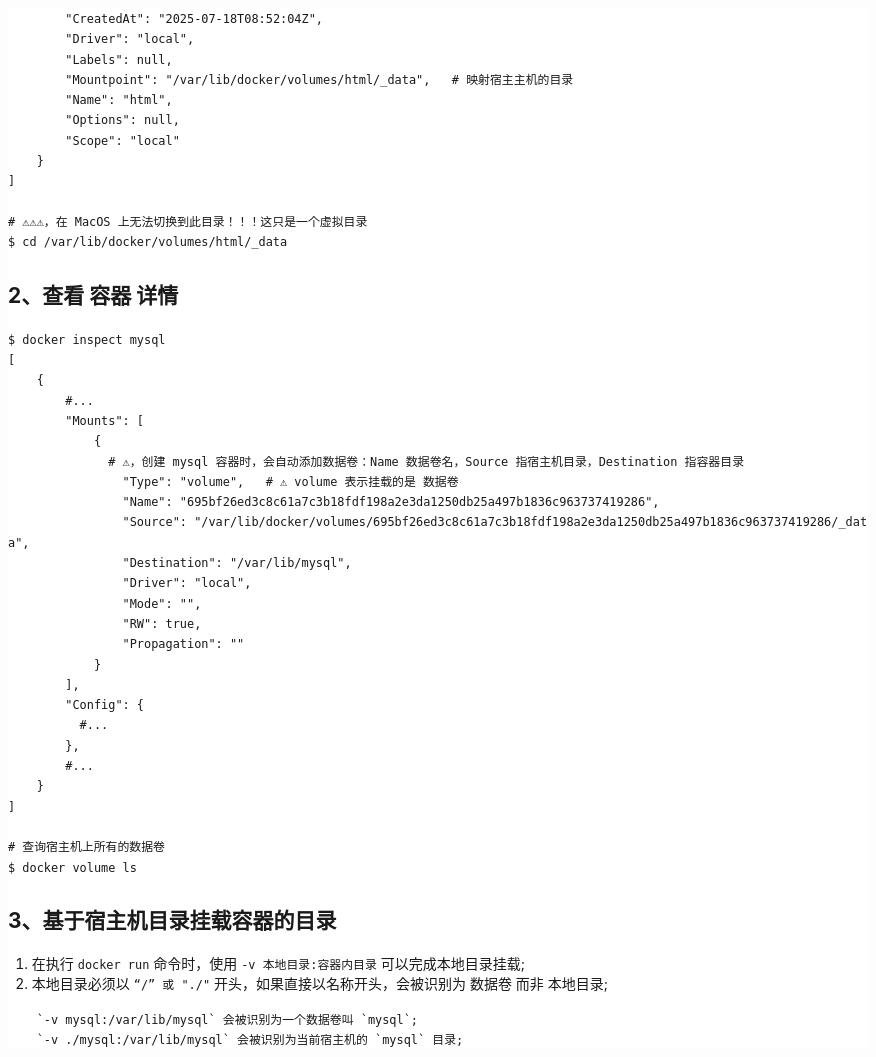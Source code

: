 ```shell
        "CreatedAt": "2025-07-18T08:52:04Z",
        "Driver": "local",
        "Labels": null,
        "Mountpoint": "/var/lib/docker/volumes/html/_data",   # 映射宿主主机的目录
        "Name": "html",
        "Options": null,
        "Scope": "local"
    }
]

# ⚠️⚠️⚠️，在 MacOS 上无法切换到此目录！！！这只是一个虚拟目录
$ cd /var/lib/docker/volumes/html/_data
```

## 2、查看 容器 详情
```shell
$ docker inspect mysql
[
    {
        #... 
        "Mounts": [
            {
              # ⚠️，创建 mysql 容器时，会自动添加数据卷：Name 数据卷名，Source 指宿主机目录，Destination 指容器目录 
                "Type": "volume",   # ⚠️ volume 表示挂载的是 数据卷
                "Name": "695bf26ed3c8c61a7c3b18fdf198a2e3da1250db25a497b1836c963737419286",
                "Source": "/var/lib/docker/volumes/695bf26ed3c8c61a7c3b18fdf198a2e3da1250db25a497b1836c963737419286/_data",
                "Destination": "/var/lib/mysql",
                "Driver": "local",
                "Mode": "",
                "RW": true,
                "Propagation": ""
            }
        ],
        "Config": {
          #...
        },
        #...
    }
]

# 查询宿主机上所有的数据卷
$ docker volume ls    
```

## 3、基于宿主机目录挂载容器的目录

1. 在执行 `docker run` 命令时，使用 `-v 本地目录:容器内目录` 可以完成本地目录挂载;
2. 本地目录必须以 `“/” 或 "./"` 开头，如果直接以名称开头，会被识别为 数据卷 而非 本地目录;
```
    `-v mysql:/var/lib/mysql` 会被识别为一个数据卷叫 `mysql`;
    `-v ./mysql:/var/lib/mysql` 会被识别为当前宿主机的 `mysql` 目录;
```
